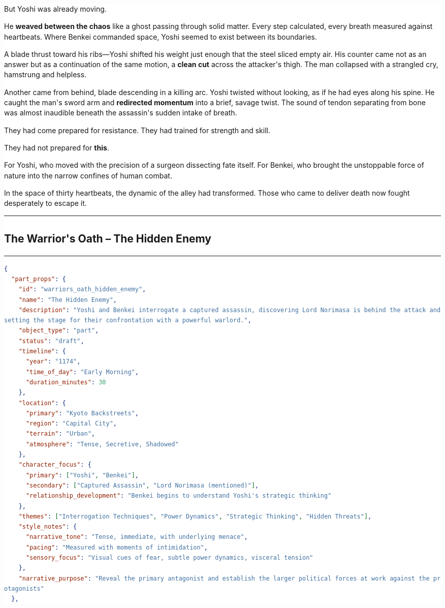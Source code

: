 But Yoshi was already moving.

He **weaved between the chaos** like a ghost passing through solid matter. Every step calculated, every breath measured against heartbeats. Where Benkei commanded space, Yoshi seemed to exist between its boundaries.

A blade thrust toward his ribs—Yoshi shifted his weight just enough that the steel sliced empty air. His counter came not as an answer but as a continuation of the same motion, a **clean cut** across the attacker's thigh. The man collapsed with a strangled cry, hamstrung and helpless.

Another came from behind, blade descending in a killing arc. Yoshi twisted without looking, as if he had eyes along his spine. He caught the man's sword arm and **redirected momentum** into a brief, savage twist. The sound of tendon separating from bone was almost inaudible beneath the assassin's sudden intake of breath.

They had come prepared for resistance. They had trained for strength and skill.

They had not prepared for **this**.

For Yoshi, who moved with the precision of a surgeon dissecting fate itself.
For Benkei, who brought the unstoppable force of nature into the narrow confines of human combat.

In the space of thirty heartbeats, the dynamic of the alley had transformed. Those who came to deliver death now fought desperately to escape it.

---




## **The Warrior's Oath – The Hidden Enemy**

---

```json
{
  "part_props": {
    "id": "warriors_oath_hidden_enemy",
    "name": "The Hidden Enemy",
    "description": "Yoshi and Benkei interrogate a captured assassin, discovering Lord Norimasa is behind the attack and setting the stage for their confrontation with a powerful warlord.",
    "object_type": "part",
    "status": "draft",
    "timeline": {
      "year": "1174",
      "time_of_day": "Early Morning",
      "duration_minutes": 30
    },
    "location": {
      "primary": "Kyoto Backstreets",
      "region": "Capital City",
      "terrain": "Urban",
      "atmosphere": "Tense, Secretive, Shadowed"
    },
    "character_focus": {
      "primary": ["Yoshi", "Benkei"],
      "secondary": ["Captured Assassin", "Lord Norimasa (mentioned)"],
      "relationship_development": "Benkei begins to understand Yoshi's strategic thinking"
    },
    "themes": ["Interrogation Techniques", "Power Dynamics", "Strategic Thinking", "Hidden Threats"],
    "style_notes": {
      "narrative_tone": "Tense, immediate, with underlying menace",
      "pacing": "Measured with moments of intimidation",
      "sensory_focus": "Visual cues of fear, subtle power dynamics, visceral tension"
    },
    "narrative_purpose": "Reveal the primary antagonist and establish the larger political forces at work against the protagonists"
  },
```